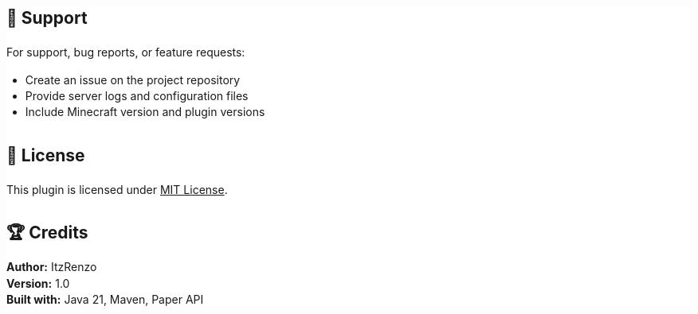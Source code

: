 ## 🤝 Support

For support, bug reports, or feature requests:
- Create an issue on the project repository
- Provide server logs and configuration files
- Include Minecraft version and plugin versions

## 📄 License

This plugin is licensed under [MIT License](LICENSE).

## 🏆 Credits

**Author:** ItzRenzo  
**Version:** 1.0  
**Built with:** Java 21, Maven, Paper API